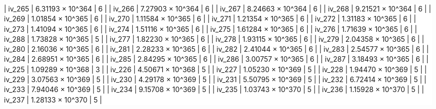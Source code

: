 | iv_265 | 6.31193 × 10^364 | 6 |
| iv_266 | 7.27903 × 10^364 | 6 |
| iv_267 | 8.24663 × 10^364 | 6 |
| iv_268 | 9.21521 × 10^364 | 6 |
| iv_269 | 1.01854 × 10^365 | 6 |
| iv_270 | 1.11584 × 10^365 | 6 |
| iv_271 | 1.21354 × 10^365 | 6 |
| iv_272 | 1.31183 × 10^365 | 6 |
| iv_273 | 1.41094 × 10^365 | 6 |
| iv_274 | 1.51116 × 10^365 | 6 |
| iv_275 | 1.61284 × 10^365 | 6 |
| iv_276 | 1.71639 × 10^365 | 6 |
| iv_288 | 1.73828 × 10^365 | 5 |
| iv_277 | 1.82230 × 10^365 | 6 |
| iv_278 | 1.93115 × 10^365 | 6 |
| iv_279 | 2.04358 × 10^365 | 6 |
| iv_280 | 2.16036 × 10^365 | 6 |
| iv_281 | 2.28233 × 10^365 | 6 |
| iv_282 | 2.41044 × 10^365 | 6 |
| iv_283 | 2.54577 × 10^365 | 6 |
| iv_284 | 2.68951 × 10^365 | 6 |
| iv_285 | 2.84295 × 10^365 | 6 |
| iv_286 | 3.00757 × 10^365 | 6 |
| iv_287 | 3.18493 × 10^365 | 6 |
| iv_225 | 1.09289 × 10^368 | 3 |
| iv_226 | 4.50671 × 10^368 | 5 |
| iv_227 | 1.05230 × 10^369 | 5 |
| iv_228 | 1.94470 × 10^369 | 5 |
| iv_229 | 3.07563 × 10^369 | 5 |
| iv_230 | 4.29178 × 10^369 | 5 |
| iv_231 | 5.50795 × 10^369 | 5 |
| iv_232 | 6.72414 × 10^369 | 5 |
| iv_233 | 7.94046 × 10^369 | 5 |
| iv_234 | 9.15708 × 10^369 | 5 |
| iv_235 | 1.03743 × 10^370 | 5 |
| iv_236 | 1.15928 × 10^370 | 5 |
| iv_237 | 1.28133 × 10^370 | 5 |